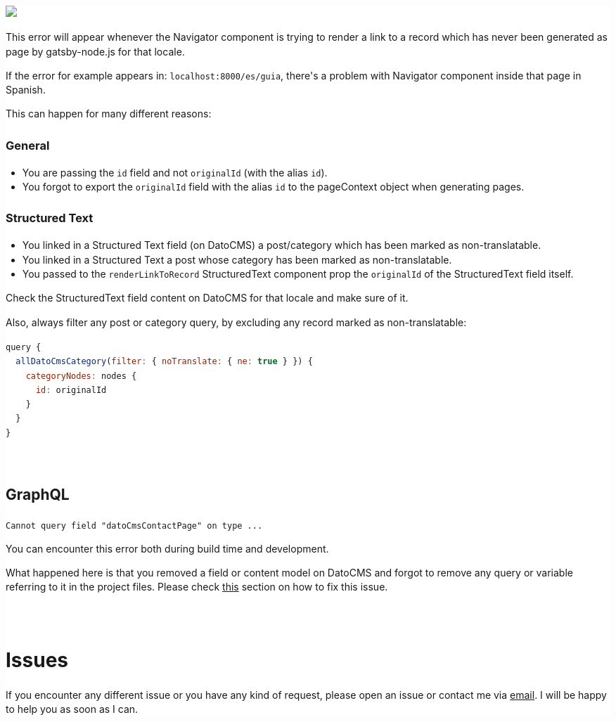 ![](https://i.ibb.co/Lp0bwzy/Schermata-2022-02-18-alle-17-31-44.png)

This error will appear whenever the Navigator component is trying to render a link to a record which has never been generated as page by gatsby-node.js for that locale.

If the error for example appears in: `localhost:8000/es/guia`, there's a problem with Navigator component inside that page in Spanish.

This can happen for many different reasons:

### General

- You are passing the `id` field and not `originalId` (with the alias `id`).
- You forgot to export the `originalId` field with the alias `id` to the pageContext object when generating pages.

### Structured Text

- You linked in a Structured Text field (on DatoCMS) a post/category which has been marked as non-translatable.
- You linked in a Structured Text a post whose category has been marked as non-translatable.
- You passed to the `renderLinkToRecord` StructuredText component prop the `originalId` of the StructuredText field itself.

Check the StructuredText field content on DatoCMS for that locale and make sure of it.

Also, always filter any post or category query, by excluding any record marked as non-translatable:

```js
query {
  allDatoCmsCategory(filter: { noTranslate: { ne: true } }) {
    categoryNodes: nodes {
      id: originalId
    }
  }
}
```

<br />

## GraphQL

```console
Cannot query field "datoCmsContactPage" on type ...
```

You can encounter this error both during build time and development.

What happened here is that you removed a field or content model on DatoCMS and forgot to remove any query or variable referring to it in the project files. Please check [this](#removing-fields) section on how to fix this issue.

<br />

# Issues

If you encounter any different issue or you have any kind of request, please open an issue or contact me via [email](smastrom@protonmail.com). I will be happy to help you as soon as I can.
